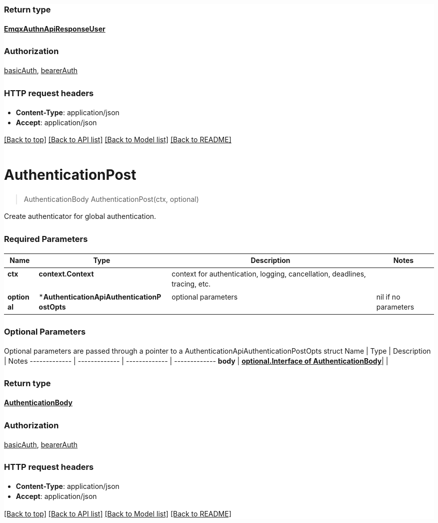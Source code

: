 ### Return type

[**EmqxAuthnApiResponseUser**](emqx_authn_api.response_user.md)

### Authorization

[basicAuth](../README.md#basicAuth), [bearerAuth](../README.md#bearerAuth)

### HTTP request headers

 - **Content-Type**: application/json
 - **Accept**: application/json

[[Back to top]](#) [[Back to API list]](../README.md#documentation-for-api-endpoints) [[Back to Model list]](../README.md#documentation-for-models) [[Back to README]](../README.md)

# **AuthenticationPost**
> AuthenticationBody AuthenticationPost(ctx, optional)


Create authenticator for global authentication.

### Required Parameters

Name | Type | Description  | Notes
------------- | ------------- | ------------- | -------------
 **ctx** | **context.Context** | context for authentication, logging, cancellation, deadlines, tracing, etc.
 **optional** | ***AuthenticationApiAuthenticationPostOpts** | optional parameters | nil if no parameters

### Optional Parameters
Optional parameters are passed through a pointer to a AuthenticationApiAuthenticationPostOpts struct
Name | Type | Description  | Notes
------------- | ------------- | ------------- | -------------
 **body** | [**optional.Interface of AuthenticationBody**](AuthenticationBody.md)|  | 

### Return type

[**AuthenticationBody**](authentication_body.md)

### Authorization

[basicAuth](../README.md#basicAuth), [bearerAuth](../README.md#bearerAuth)

### HTTP request headers

 - **Content-Type**: application/json
 - **Accept**: application/json

[[Back to top]](#) [[Back to API list]](../README.md#documentation-for-api-endpoints) [[Back to Model list]](../README.md#documentation-for-models) [[Back to README]](../README.md)

